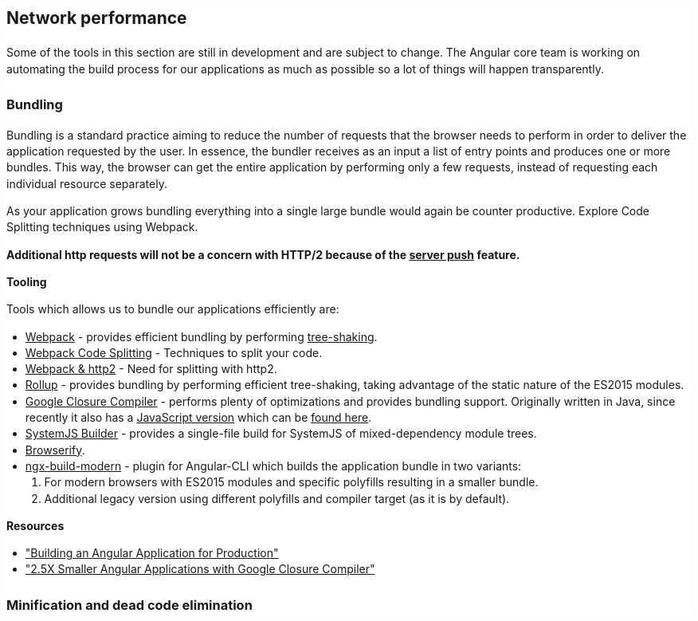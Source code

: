 
## Network performance

Some of the tools in this section are still in development and are subject to change. The Angular core team is working on automating the build process for our applications as much as possible so a lot of things will happen transparently.

### Bundling

Bundling is a standard practice aiming to reduce the number of requests that the browser needs to perform in order to deliver the application requested by the user. In essence, the bundler receives as an input a list of entry points and produces one or more bundles. This way, the browser can get the entire application by performing only a few requests, instead of requesting each individual resource separately.

As your application grows bundling everything into a single large bundle would again be counter productive. Explore Code Splitting techniques using Webpack.

**Additional http requests will not be a concern with HTTP/2 because of the [server push](https://http2.github.io/faq/#whats-the-benefit-of-server-push) feature.**

**Tooling**

Tools which allows us to bundle our applications efficiently are:

- [Webpack](https://webpack.js.org) - provides efficient bundling by performing [tree-shaking](#tree-shaking).
- [Webpack Code Splitting](https://webpack.js.org/guides/code-splitting/) - Techniques to split your code.
- [Webpack & http2](https://medium.com/webpack/webpack-http-2-7083ec3f3ce6#.46idrz8kb) - Need for splitting with http2.
- [Rollup](https://github.com/rollup/rollup) - provides bundling by performing efficient tree-shaking, taking advantage of the static nature of the ES2015 modules.
- [Google Closure Compiler](https://github.com/google/closure-compiler) - performs plenty of optimizations and provides bundling support. Originally written in Java, since recently it also has a [JavaScript version](https://www.npmjs.com/package/google-closure-compiler-js) which can be [found here](https://www.npmjs.com/package/google-closure-compiler-js).
- [SystemJS Builder](https://github.com/systemjs/builder) - provides a single-file build for SystemJS of mixed-dependency module trees.
- [Browserify](http://browserify.org/).
- [ngx-build-modern](https://github.com/manfredsteyer/ngx-build-plus/tree/master/ngx-build-modern) - plugin for Angular-CLI which builds the application bundle in two variants:
  1. For modern browsers with ES2015 modules and specific polyfills resulting in a smaller bundle.
  2. Additional legacy version using different polyfills and compiler target (as it is by default).

**Resources**

- ["Building an Angular Application for Production"](http://blog.mgechev.com/2016/06/26/tree-shaking-angular2-production-build-rollup-javascript/)
- ["2.5X Smaller Angular Applications with Google Closure Compiler"](http://blog.mgechev.com/2016/07/21/even-smaller-angular2-applications-closure-tree-shaking/)

### Minification and dead code elimination
